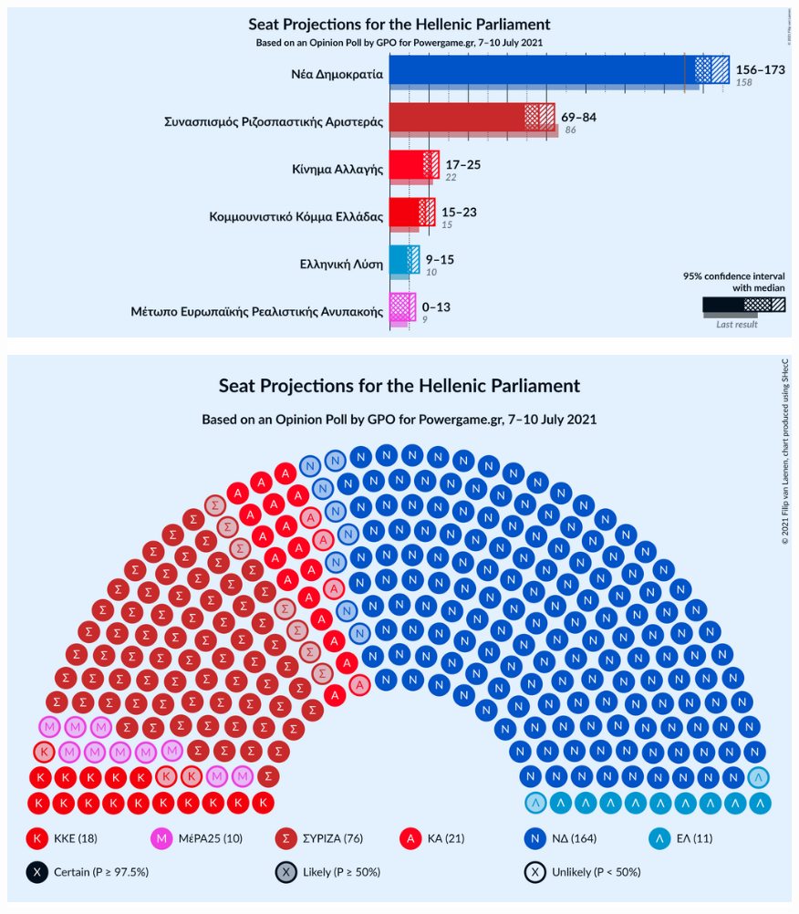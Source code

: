 ![Graph with seats not yet produced](2021-07-10-GPO-seats.png "Seats")

![Graph with seating plan not yet produced](2021-07-10-GPO-seating-plan.png "Seating Plan")
